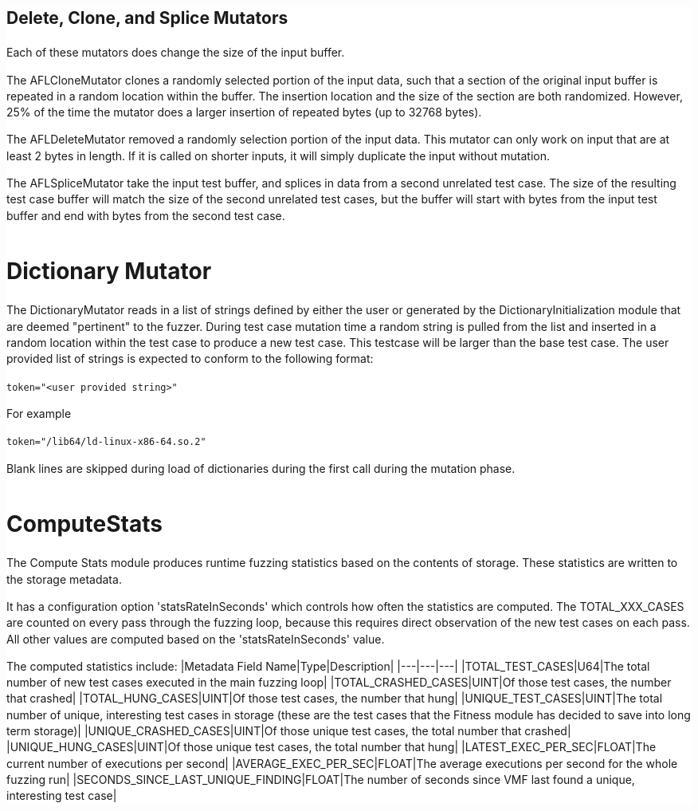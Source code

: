 ## Delete, Clone, and Splice Mutators

Each of these mutators does change the size of the input buffer.

The AFLCloneMutator clones a randomly selected portion of the input data, such that a section of the original input buffer is repeated in a random location within the buffer.  The insertion location and the size of the section are both randomized.  However, 25% of the time the mutator does a larger insertion of repeated bytes (up to 32768 bytes).

The AFLDeleteMutator removed a randomly selection portion of the input data.  This mutator can only work on input that are at least 2 bytes in length.  If it is called on shorter inputs, it will simply duplicate the input without mutation.

The AFLSpliceMutator take the input test buffer, and splices in data from a second unrelated test case.  The size of the resulting test case buffer will match the size of the second unrelated test cases, but the buffer will start with bytes from the input test buffer and end with bytes from the second test case.

# Dictionary Mutator
The DictionaryMutator reads in a list of strings defined by either the user or generated by the DictionaryInitialization module that are deemed "pertinent" to the fuzzer.  During test case mutation time a random string is pulled from the list and inserted in a random location within the test case to produce a new test case.  This testcase will be larger than the base test case.  The user provided list of strings is expected to conform to the following format:

```text
token="<user provided string>"
```

For example

```text
token="/lib64/ld-linux-x86-64.so.2"
```

Blank lines are skipped during load of dictionaries during the first call during the mutation phase.

# ComputeStats
The Compute Stats module produces runtime fuzzing statistics based on the contents of storage.  These statistics are written to the storage metadata.

It has a configuration option 'statsRateInSeconds' which controls how often the statistics are computed.  The TOTAL_XXX_CASES are counted on every pass through the fuzzing loop, because this requires direct observation of the new test cases on each pass.  All other values are computed based on the 'statsRateInSeconds' value.

The computed statistics include:
|Metadata Field Name|Type|Description|
|---|---|---|
|TOTAL_TEST_CASES|U64|The total number of new test cases executed in the main fuzzing loop|
|TOTAL_CRASHED_CASES|UINT|Of those test cases, the number that crashed|
|TOTAL_HUNG_CASES|UINT|Of those test cases, the number that hung|
|UNIQUE_TEST_CASES|UINT|The total number of unique, interesting test cases in storage (these are the test cases that the Fitness module has decided to save into long term storage)|
|UNIQUE_CRASHED_CASES|UINT|Of those unique test cases, the total number that crashed|
|UNIQUE_HUNG_CASES|UINT|Of those unique test cases, the total number that hung|
|LATEST_EXEC_PER_SEC|FLOAT|The current number of executions per second|
|AVERAGE_EXEC_PER_SEC|FLOAT|The average executions per second for the whole fuzzing run|
|SECONDS_SINCE_LAST_UNIQUE_FINDING|FLOAT|The number of seconds since VMF last found a unique, interesting test case|
